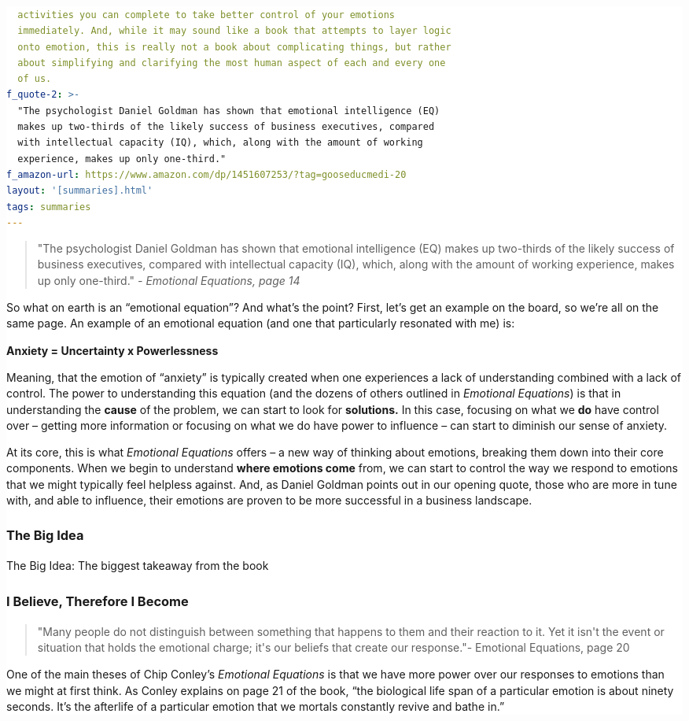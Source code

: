```yaml
  activities you can complete to take better control of your emotions
  immediately. And, while it may sound like a book that attempts to layer logic
  onto emotion, this is really not a book about complicating things, but rather
  about simplifying and clarifying the most human aspect of each and every one
  of us.
f_quote-2: >-
  "The psychologist Daniel Goldman has shown that emotional intelligence (EQ)
  makes up two-thirds of the likely success of business executives, compared
  with intellectual capacity (IQ), which, along with the amount of working
  experience, makes up only one-third."
f_amazon-url: https://www.amazon.com/dp/1451607253/?tag=gooseducmedi-20
layout: '[summaries].html'
tags: summaries
---
```


> "The psychologist Daniel Goldman has shown that emotional intelligence (EQ) makes up two-thirds of the likely success of business executives, compared with intellectual capacity (IQ), which, along with the amount of working experience, makes up only one-third." _\- Emotional Equations, page 14_

So what on earth is an “emotional equation”? And what’s the point? First, let’s get an example on the board, so we’re all on the same page. An example of an emotional equation (and one that particularly resonated with me) is:

**Anxiety = Uncertainty x Powerlessness**

Meaning, that the emotion of “anxiety” is typically created when one experiences a lack of understanding combined with a lack of control. The power to understanding this equation (and the dozens of others outlined in _Emotional Equations_) is that in understanding the **cause** of the problem, we can start to look for **solutions.** In this case, focusing on what we **do** have control over – getting more information or focusing on what we do have power to influence – can start to diminish our sense of anxiety.

At its core, this is what _Emotional Equations_ offers – a new way of thinking about emotions, breaking them down into their core components. When we begin to understand **where emotions come** from, we can start to control the way we respond to emotions that we might typically feel helpless against. And, as Daniel Goldman points out in our opening quote, those who are more in tune with, and able to influence, their emotions are proven to be more successful in a business landscape.

### The Big Idea

The Big Idea: The biggest takeaway from the book

### I Believe, Therefore I Become

> "Many people do not distinguish between something that happens to them and their reaction to it. Yet it isn't the event or situation that holds the emotional charge; it's our beliefs that create our response."- Emotional Equations, page 20

One of the main theses of Chip Conley’s _Emotional Equations_ is that we have more power over our responses to emotions than we might at first think. As Conley explains on page 21 of the book, “the biological life span of a particular emotion is about ninety seconds. It’s the afterlife of a particular emotion that we mortals constantly revive and bathe in.”
